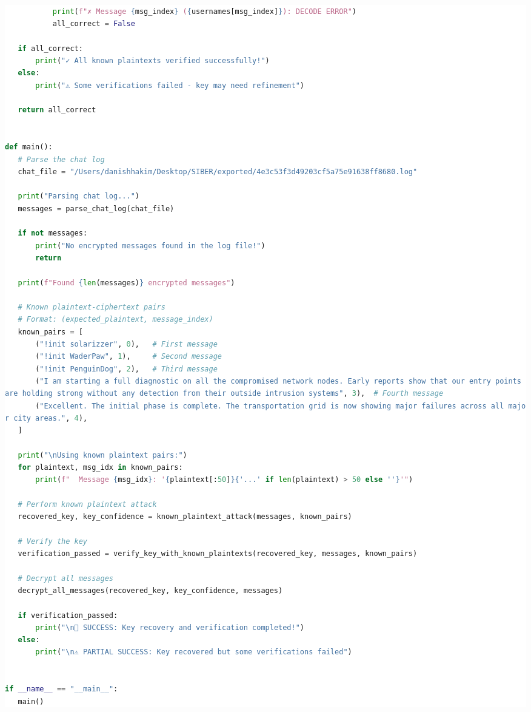 ```py
           print(f"✗ Message {msg_index} ({usernames[msg_index]}): DECODE ERROR")
           all_correct = False
  
   if all_correct:
       print("✓ All known plaintexts verified successfully!")
   else:
       print("⚠ Some verifications failed - key may need refinement")
  
   return all_correct


def main():
   # Parse the chat log
   chat_file = "/Users/danishhakim/Desktop/SIBER/exported/4e3c53f3d49203cf5a75e91638ff8680.log"
  
   print("Parsing chat log...")
   messages = parse_chat_log(chat_file)
  
   if not messages:
       print("No encrypted messages found in the log file!")
       return
  
   print(f"Found {len(messages)} encrypted messages")
  
   # Known plaintext-ciphertext pairs
   # Format: (expected_plaintext, message_index)
   known_pairs = [
       ("!init solarizzer", 0),   # First message
       ("!init WaderPaw", 1),     # Second message 
       ("!init PenguinDog", 2),   # Third message
       ("I am starting a full diagnostic on all the compromised network nodes. Early reports show that our entry points are holding strong without any detection from their outside intrusion systems", 3),  # Fourth message
       ("Excellent. The initial phase is complete. The transportation grid is now showing major failures across all major city areas.", 4),
   ]
  
   print("\nUsing known plaintext pairs:")
   for plaintext, msg_idx in known_pairs:
       print(f"  Message {msg_idx}: '{plaintext[:50]}{'...' if len(plaintext) > 50 else ''}'")
  
   # Perform known plaintext attack
   recovered_key, key_confidence = known_plaintext_attack(messages, known_pairs)
  
   # Verify the key
   verification_passed = verify_key_with_known_plaintexts(recovered_key, messages, known_pairs)
  
   # Decrypt all messages
   decrypt_all_messages(recovered_key, key_confidence, messages)
  
   if verification_passed:
       print("\n🎉 SUCCESS: Key recovery and verification completed!")
   else:
       print("\n⚠ PARTIAL SUCCESS: Key recovered but some verifications failed")


if __name__ == "__main__":
   main()
```
